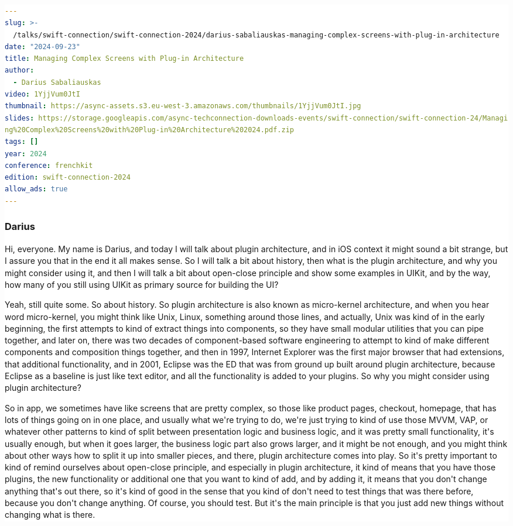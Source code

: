 ```yaml
---
slug: >-
  /talks/swift-connection/swift-connection-2024/darius-sabaliauskas-managing-complex-screens-with-plug-in-architecture
date: "2024-09-23"
title: Managing Complex Screens with Plug-in Architecture
author:
  - Darius Sabaliauskas
video: 1YjjVum0JtI
thumbnail: https://async-assets.s3.eu-west-3.amazonaws.com/thumbnails/1YjjVum0JtI.jpg
slides: https://storage.googleapis.com/async-techconnection-downloads-events/swift-connection/swift-connection-24/Managing%20Complex%20Screens%20with%20Plug-in%20Architecture%202024.pdf.zip
tags: []
year: 2024
conference: frenchkit
edition: swift-connection-2024
allow_ads: true
---
```


### Darius

Hi, everyone. My name is Darius, and today I will talk about plugin architecture, and in iOS context it might sound a bit strange, but I assure you that in the end it all makes sense. So I will talk a bit about history, then what is the plugin architecture, and why you might consider using it, and then I will talk a bit about open-close principle and show some examples in UIKit, and by the way, how many of you still using UIKit as primary source for building the UI?

Yeah, still quite some. So about history. So plugin architecture is also known as micro-kernel architecture, and when you hear word micro-kernel, you might think like Unix, Linux, something around those lines, and actually, Unix was kind of in the early beginning, the first attempts to kind of extract things into components, so they have small modular utilities that you can pipe together, and later on, there was two decades of component-based software engineering to attempt to kind of make different components and composition things together, and then in 1997, Internet Explorer was the first major browser that had extensions, that additional functionality, and in 2001, Eclipse was the ED that was from ground up built around plugin architecture, because Eclipse as a baseline is just like text editor, and all the functionality is added to your plugins. So why you might consider using plugin architecture?

So in app, we sometimes have like screens that are pretty complex, so those like product pages, checkout, homepage, that has lots of things going on in one place, and usually what we're trying to do, we're just trying to kind of use those MVVM, VAP, or whatever other patterns to kind of split between presentation logic and business logic, and it was pretty small functionality, it's usually enough, but when it goes larger, the business logic part also grows larger, and it might be not enough, and you might think about other ways how to split it up into smaller pieces, and there, plugin architecture comes into play. So it's pretty important to kind of remind ourselves about open-close principle, and especially in plugin architecture, it kind of means that you have those plugins, the new functionality or additional one that you want to kind of add, and by adding it, it means that you don't change anything that's out there, so it's kind of good in the sense that you kind of don't need to test things that was there before, because you don't change anything. Of course, you should test. But it's the main principle is that you just add new things without changing what is there.
